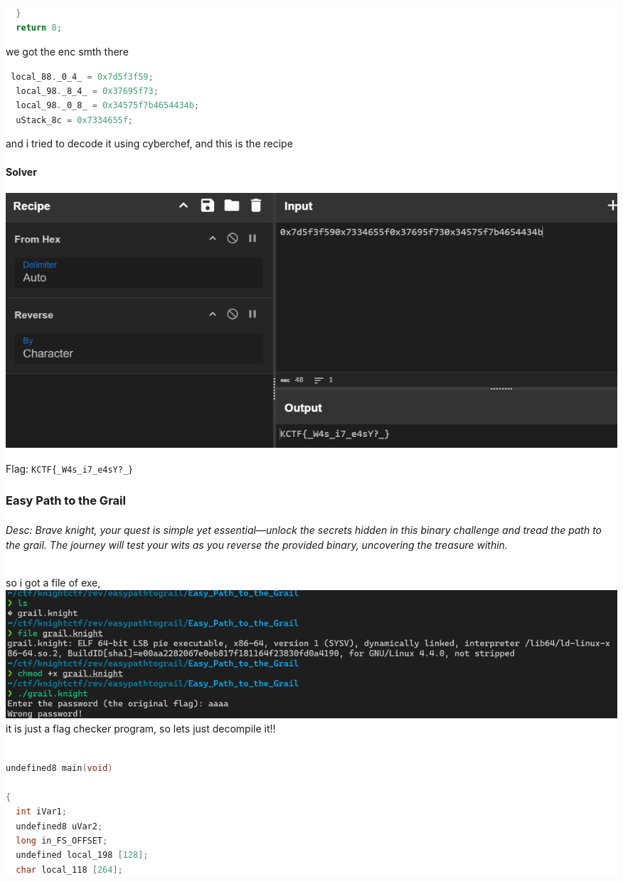 ```c
  }
  return 0;
```
we got the enc smth there
```c
 local_88._0_4_ = 0x7d5f3f59;
  local_98._8_4_ = 0x37695f73;
  local_98._0_8_ = 0x34575f7b4654434b;
  uStack_8c = 0x7334655f;
```
and i tried to decode it using cyberchef, and this is the recipe
#### Solver
![](binaryflag..png)

Flag: `KCTF{_W4s_i7_e4sY?_}`

### Easy Path to the Grail
###### Desc: Brave knight, your quest is simple yet essential—unlock the secrets hidden in this binary challenge and tread the path to the grail. The journey will test your wits as you reverse the provided binary, uncovering the treasure within.
so i got a file of exe,
![](easypath1.png)
it is just a flag checker program, so lets just decompile it!!
```c

undefined8 main(void)

{
  int iVar1;
  undefined8 uVar2;
  long in_FS_OFFSET;
  undefined local_198 [128];
  char local_118 [264];
```